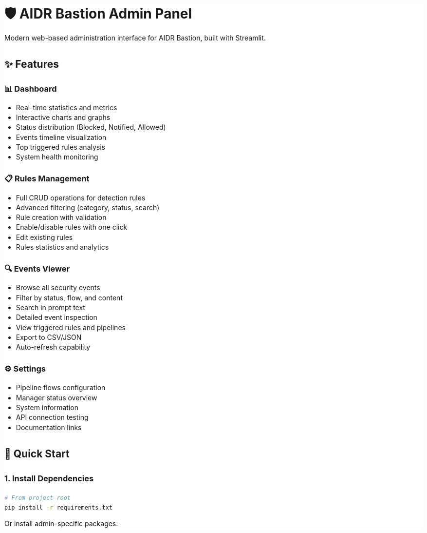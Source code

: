 # 🛡️ AIDR Bastion Admin Panel

Modern web-based administration interface for AIDR Bastion, built with Streamlit.

## ✨ Features

### 📊 Dashboard
- Real-time statistics and metrics
- Interactive charts and graphs
- Status distribution (Blocked, Notified, Allowed)
- Events timeline visualization
- Top triggered rules analysis
- System health monitoring

### 📋 Rules Management
- Full CRUD operations for detection rules
- Advanced filtering (category, status, search)
- Rule creation with validation
- Enable/disable rules with one click
- Edit existing rules
- Rules statistics and analytics

### 🔍 Events Viewer
- Browse all security events
- Filter by status, flow, and content
- Search in prompt text
- Detailed event inspection
- View triggered rules and pipelines
- Export to CSV/JSON
- Auto-refresh capability

### ⚙️ Settings
- Pipeline flows configuration
- Manager status overview
- System information
- API connection testing
- Documentation links

## 🚀 Quick Start

### 1. Install Dependencies

```bash
# From project root
pip install -r requirements.txt
```

Or install admin-specific packages:
